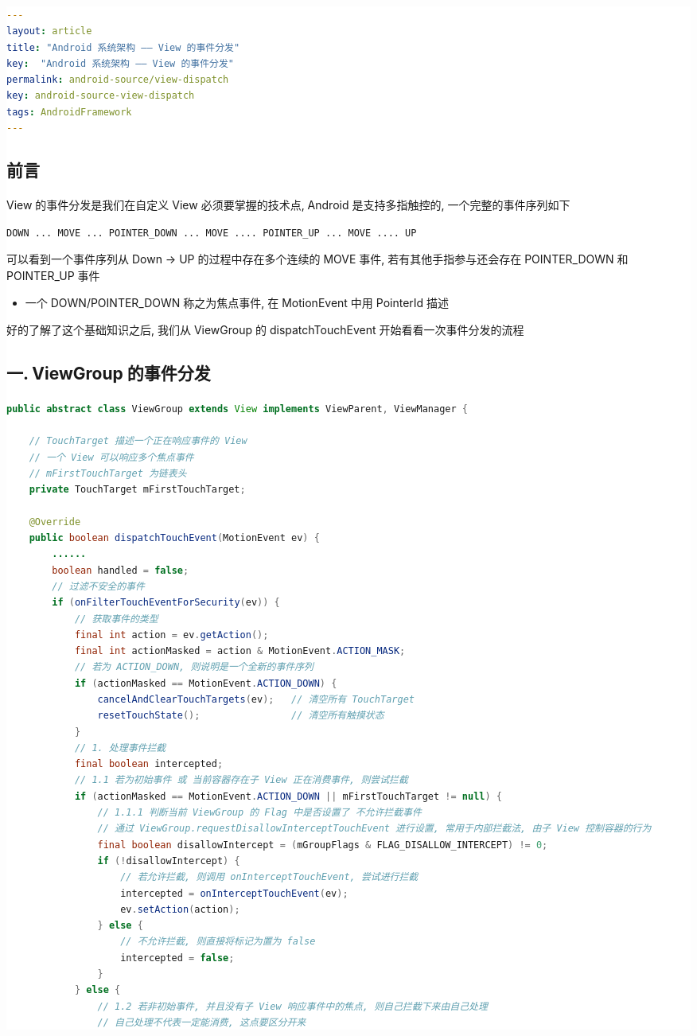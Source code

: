 ```yaml
---
layout: article
title: "Android 系统架构 —— View 的事件分发"
key:  "Android 系统架构 —— View 的事件分发"
permalink: android-source/view-dispatch
key: android-source-view-dispatch
tags: AndroidFramework
---
```


## 前言
View 的事件分发是我们在自定义 View 必须要掌握的技术点, Android 是支持多指触控的, 一个完整的事件序列如下
```
DOWN ... MOVE ... POINTER_DOWN ... MOVE .... POINTER_UP ... MOVE .... UP
```
可以看到一个事件序列从 Down -> UP 的过程中存在多个连续的 MOVE 事件, 若有其他手指参与还会存在 POINTER_DOWN 和 POINTER_UP 事件
- 一个 DOWN/POINTER_DOWN 称之为焦点事件, 在 MotionEvent 中用 PointerId 描述

好的了解了这个基础知识之后, 我们从 ViewGroup 的 dispatchTouchEvent 开始看看一次事件分发的流程



## 一. ViewGroup 的事件分发
```java
public abstract class ViewGroup extends View implements ViewParent, ViewManager {
    
    // TouchTarget 描述一个正在响应事件的 View
    // 一个 View 可以响应多个焦点事件
    // mFirstTouchTarget 为链表头
    private TouchTarget mFirstTouchTarget;
    
    @Override
    public boolean dispatchTouchEvent(MotionEvent ev) {
        ......
        boolean handled = false;
        // 过滤不安全的事件
        if (onFilterTouchEventForSecurity(ev)) {
            // 获取事件的类型
            final int action = ev.getAction();
            final int actionMasked = action & MotionEvent.ACTION_MASK;
            // 若为 ACTION_DOWN, 则说明是一个全新的事件序列
            if (actionMasked == MotionEvent.ACTION_DOWN) {
                cancelAndClearTouchTargets(ev);   // 清空所有 TouchTarget
                resetTouchState();                // 清空所有触摸状态
            }
            // 1. 处理事件拦截
            final boolean intercepted;
            // 1.1 若为初始事件 或 当前容器存在子 View 正在消费事件, 则尝试拦截
            if (actionMasked == MotionEvent.ACTION_DOWN || mFirstTouchTarget != null) {
                // 1.1.1 判断当前 ViewGroup 的 Flag 中是否设置了 不允许拦截事件
                // 通过 ViewGroup.requestDisallowInterceptTouchEvent 进行设置, 常用于内部拦截法, 由子 View 控制容器的行为
                final boolean disallowIntercept = (mGroupFlags & FLAG_DISALLOW_INTERCEPT) != 0;
                if (!disallowIntercept) {
                    // 若允许拦截, 则调用 onInterceptTouchEvent, 尝试进行拦截
                    intercepted = onInterceptTouchEvent(ev);
                    ev.setAction(action);
                } else {
                    // 不允许拦截, 则直接将标记为置为 false
                    intercepted = false;
                }
            } else {
                // 1.2 若非初始事件, 并且没有子 View 响应事件中的焦点, 则自己拦截下来由自己处理
                // 自己处理不代表一定能消费, 这点要区分开来
```